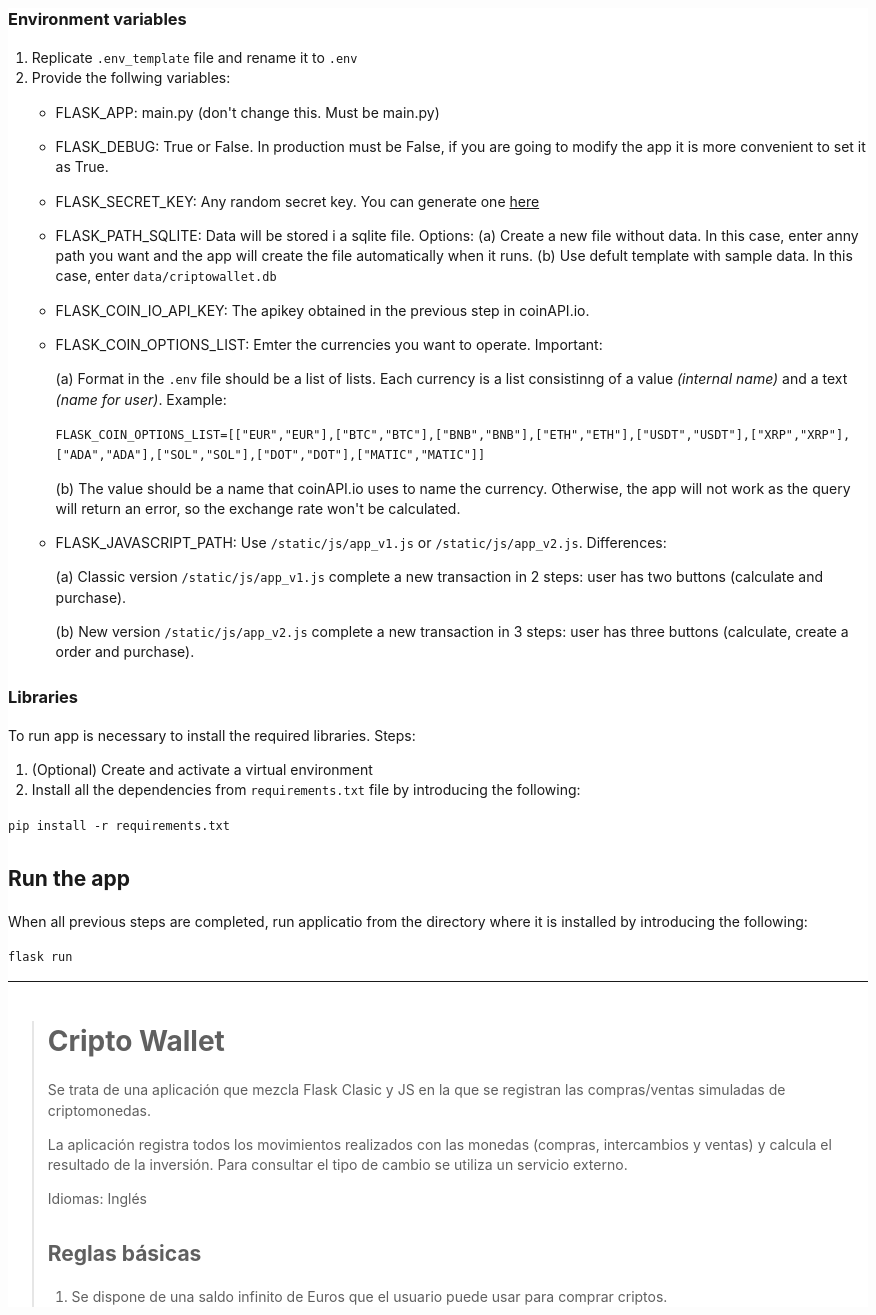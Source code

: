 ### Environment variables

1. Replicate `.env_template` file and rename it to `.env`
2. Provide the follwing variables:
    - FLASK_APP: main.py (don't change this. Must be main.py)
    - FLASK_DEBUG: True or False. In production must be False, if you are going to modify the app it is more convenient to set it as True.
    - FLASK_SECRET_KEY: Any random secret key. You can generate one [here](https://randomkeygen.com)
    - FLASK_PATH_SQLITE: Data will be stored i a sqlite file. Options:
        (a) Create a new file without data. In this case, enter anny path you want and the app will create the file automatically when it runs. 
        (b) Use defult template with sample data. In this case, enter `data/criptowallet.db`
    - FLASK_COIN_IO_API_KEY: The apikey obtained in the previous step in coinAPI.io.
    - FLASK_COIN_OPTIONS_LIST: Emter the currencies you want to operate. Important:

        (a) Format in the `.env` file should be a list of lists. 
        Each currency is a list consistinng of a value _(internal name)_ and a text _(name for user)_. Example:

        `FLASK_COIN_OPTIONS_LIST=[["EUR","EUR"],["BTC","BTC"],["BNB","BNB"],["ETH","ETH"],["USDT","USDT"],["XRP","XRP"],["ADA","ADA"],["SOL","SOL"],["DOT","DOT"],["MATIC","MATIC"]]`

        (b) The value should be a name that coinAPI.io uses to name the currency. Otherwise, the app will not work as the query will return an error, so the exchange rate won't be calculated.

    - FLASK_JAVASCRIPT_PATH: Use `/static/js/app_v1.js` or `/static/js/app_v2.js`. Differences:

        (a) Classic version `/static/js/app_v1.js` complete a new transaction in 2 steps: user has two buttons (calculate and purchase).

        (b) New version `/static/js/app_v2.js` complete a new transaction in 3 steps: user has three buttons (calculate, create a order and purchase).

### Libraries

To run app is necessary to install the required libraries. Steps:

1. (Optional) Create and activate a virtual environment
2. Install all the dependencies from `requirements.txt` file by introducing the following:
```
pip install -r requirements.txt
```

## Run the app

When all previous steps are completed, run applicatio from the directory where it is installed by introducing the following:
```
flask run
```
_________________________________________________________________________

># Cripto Wallet
>
>Se trata de una aplicación que mezcla Flask Clasic y JS en la que se registran las compras/ventas simuladas de criptomonedas. 
>
>La aplicación registra todos los movimientos realizados con las monedas (compras, intercambios y ventas) y calcula el resultado de la inversión. Para consultar el tipo de cambio se utiliza un servicio externo.
>
>Idiomas: Inglés
>
>## Reglas básicas 
>
>1. Se dispone de una saldo infinito de Euros que el usuario puede usar para comprar criptos.
>
